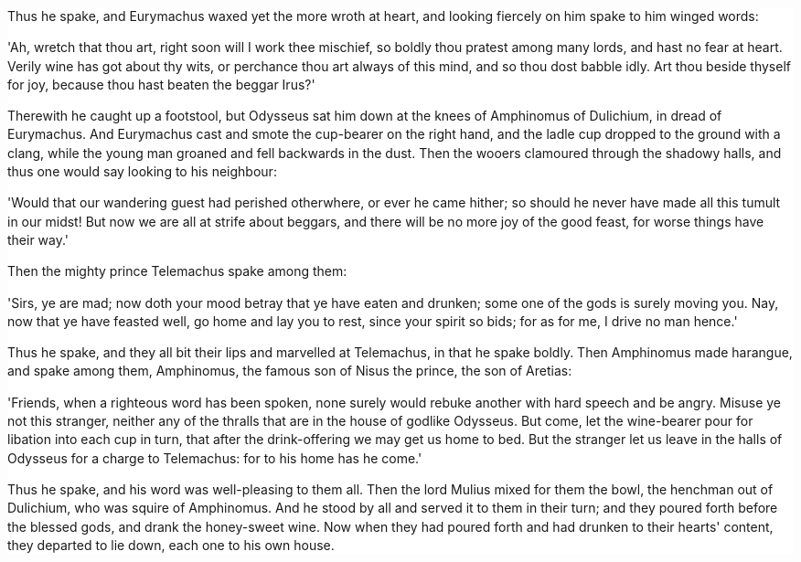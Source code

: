 Thus he spake, and Eurymachus waxed yet the more wroth at
heart, and looking fiercely on him spake to him winged
words:

'Ah, wretch that thou art, right soon will I work thee
mischief, so boldly thou pratest among many lords, and hast
no fear at heart. Verily wine has got about thy wits, or
perchance thou art always of this mind, and so thou dost
babble idly. Art thou beside thyself for joy, because thou
hast beaten the beggar Irus?'

Therewith he caught up a footstool, but Odysseus sat him
down at the knees of Amphinomus of Dulichium, in dread of
Eurymachus. And Eurymachus cast and smote the cup-bearer on
the right hand, and the ladle cup dropped to the ground
with a clang, while the young man groaned and fell
backwards in the dust. Then the wooers clamoured through
the shadowy halls, and thus one would say looking to his
neighbour:

'Would that our wandering guest had perished otherwhere, or
ever he came hither; so should he never have made all this
tumult in our midst! But now we are all at strife about
beggars, and there will be no more joy of the good feast,
for worse things have their way.'

Then the mighty prince Telemachus spake among them:

'Sirs, ye are mad; now doth your mood betray that ye have
eaten and drunken; some one of the gods is surely moving
you. Nay, now that ye have feasted well, go home and lay
you to rest, since your spirit so bids; for as for me, I
drive no man hence.'

Thus he spake, and they all bit their lips and marvelled at
Telemachus, in that he spake boldly. Then Amphinomus made
harangue, and spake among them, Amphinomus, the famous son
of Nisus the prince, the son of Aretias:

'Friends, when a righteous word has been spoken, none
surely would rebuke another with hard speech and be angry.
Misuse ye not this stranger, neither any of the thralls
that are in the house of godlike Odysseus. But come, let
the wine-bearer pour for libation into each cup in turn,
that after the drink-offering we may get us home to bed.
But the stranger let us leave in the halls of Odysseus for
a charge to Telemachus: for to his home has he come.'

Thus he spake, and his word was well-pleasing to them all.
Then the lord Mulius mixed for them the bowl, the henchman
out of Dulichium, who was squire of Amphinomus. And he
stood by all and served it to them in their turn; and they
poured forth before the blessed gods, and drank the
honey-sweet wine. Now when they had poured forth and had
drunken to their hearts' content, they departed to lie
down, each one to his own house.



